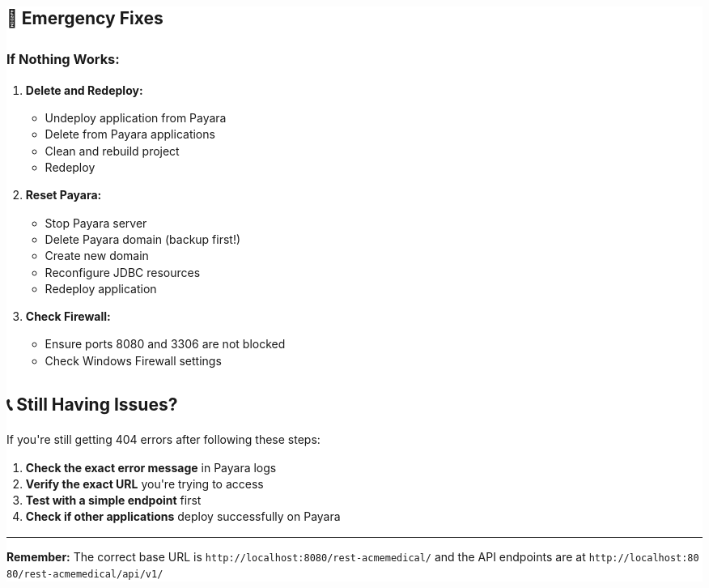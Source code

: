 ## **🚨 Emergency Fixes**

### **If Nothing Works:**

1. **Delete and Redeploy:**
   - Undeploy application from Payara
   - Delete from Payara applications
   - Clean and rebuild project
   - Redeploy

2. **Reset Payara:**
   - Stop Payara server
   - Delete Payara domain (backup first!)
   - Create new domain
   - Reconfigure JDBC resources
   - Redeploy application

3. **Check Firewall:**
   - Ensure ports 8080 and 3306 are not blocked
   - Check Windows Firewall settings

## **📞 Still Having Issues?**

If you're still getting 404 errors after following these steps:

1. **Check the exact error message** in Payara logs
2. **Verify the exact URL** you're trying to access
3. **Test with a simple endpoint** first
4. **Check if other applications** deploy successfully on Payara

---

**Remember:** The correct base URL is `http://localhost:8080/rest-acmemedical/` and the API endpoints are at `http://localhost:8080/rest-acmemedical/api/v1/` 